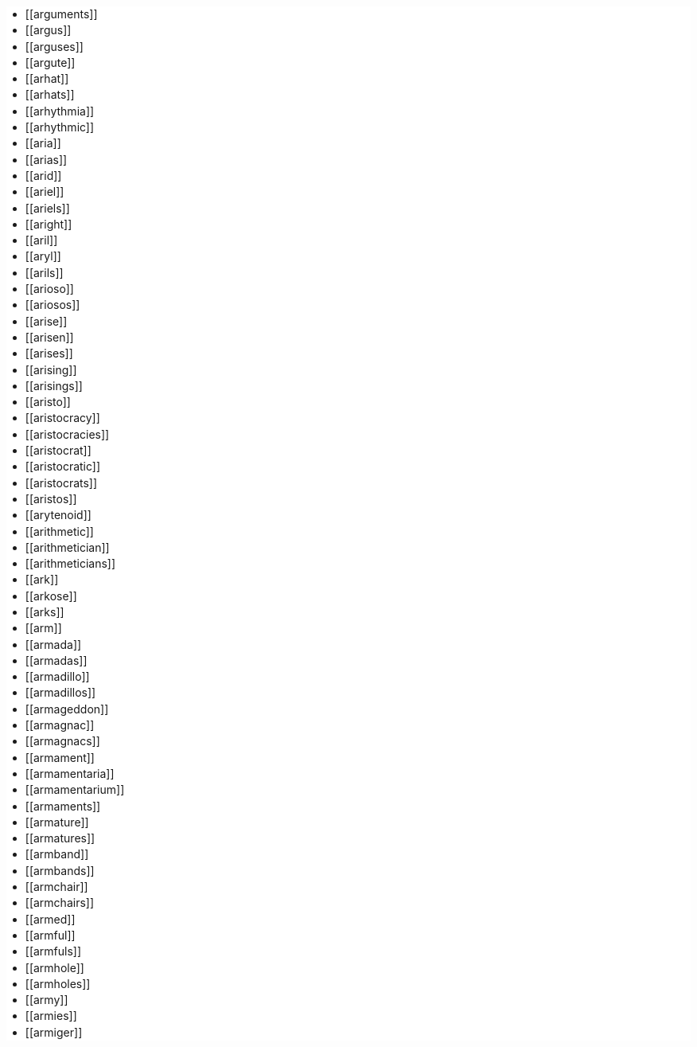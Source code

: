 - [[arguments]]
- [[argus]]
- [[arguses]]
- [[argute]]
- [[arhat]]
- [[arhats]]
- [[arhythmia]]
- [[arhythmic]]
- [[aria]]
- [[arias]]
- [[arid]]
- [[ariel]]
- [[ariels]]
- [[aright]]
- [[aril]]
- [[aryl]]
- [[arils]]
- [[arioso]]
- [[ariosos]]
- [[arise]]
- [[arisen]]
- [[arises]]
- [[arising]]
- [[arisings]]
- [[aristo]]
- [[aristocracy]]
- [[aristocracies]]
- [[aristocrat]]
- [[aristocratic]]
- [[aristocrats]]
- [[aristos]]
- [[arytenoid]]
- [[arithmetic]]
- [[arithmetician]]
- [[arithmeticians]]
- [[ark]]
- [[arkose]]
- [[arks]]
- [[arm]]
- [[armada]]
- [[armadas]]
- [[armadillo]]
- [[armadillos]]
- [[armageddon]]
- [[armagnac]]
- [[armagnacs]]
- [[armament]]
- [[armamentaria]]
- [[armamentarium]]
- [[armaments]]
- [[armature]]
- [[armatures]]
- [[armband]]
- [[armbands]]
- [[armchair]]
- [[armchairs]]
- [[armed]]
- [[armful]]
- [[armfuls]]
- [[armhole]]
- [[armholes]]
- [[army]]
- [[armies]]
- [[armiger]]